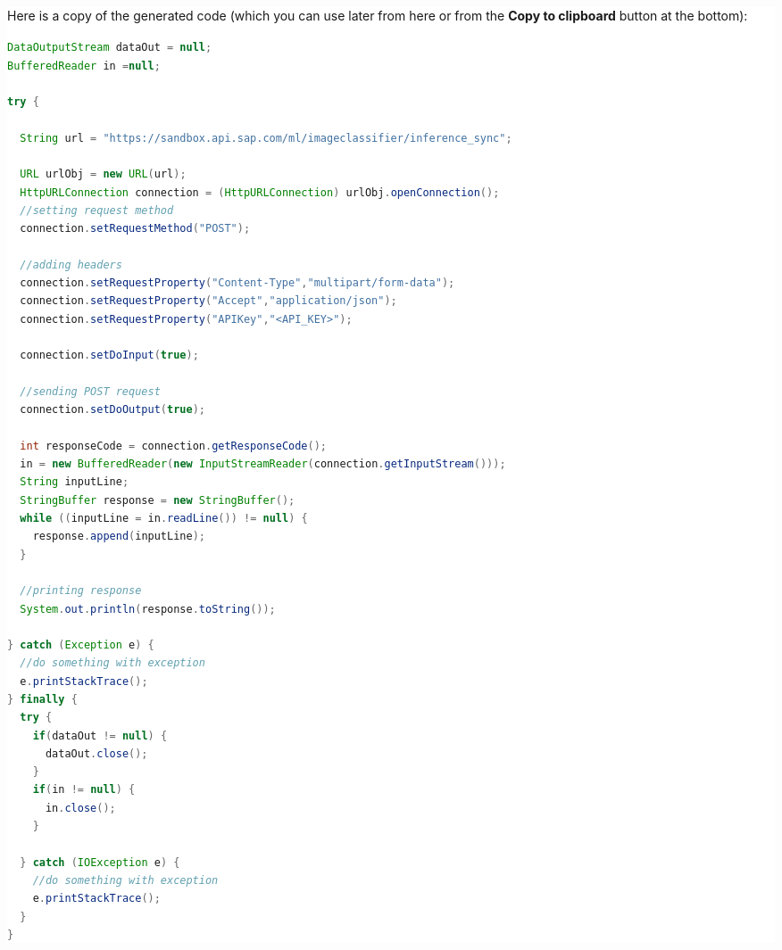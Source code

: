 Here is a copy of the generated code (which you can use later from here or from the **Copy to clipboard** button at the bottom):

```Java
DataOutputStream dataOut = null;
BufferedReader in =null;

try {

  String url = "https://sandbox.api.sap.com/ml/imageclassifier/inference_sync";

  URL urlObj = new URL(url);
  HttpURLConnection connection = (HttpURLConnection) urlObj.openConnection();
  //setting request method
  connection.setRequestMethod("POST");

  //adding headers
  connection.setRequestProperty("Content-Type","multipart/form-data");
  connection.setRequestProperty("Accept","application/json");
  connection.setRequestProperty("APIKey","<API_KEY>");

  connection.setDoInput(true);

  //sending POST request
  connection.setDoOutput(true);

  int responseCode = connection.getResponseCode();
  in = new BufferedReader(new InputStreamReader(connection.getInputStream()));
  String inputLine;
  StringBuffer response = new StringBuffer();
  while ((inputLine = in.readLine()) != null) {
    response.append(inputLine);
  }

  //printing response
  System.out.println(response.toString());

} catch (Exception e) {
  //do something with exception
  e.printStackTrace();
} finally {
  try {
    if(dataOut != null) {
      dataOut.close();
    }
    if(in != null) {
      in.close();
    }

  } catch (IOException e) {
    //do something with exception
    e.printStackTrace();
  }
}
```
